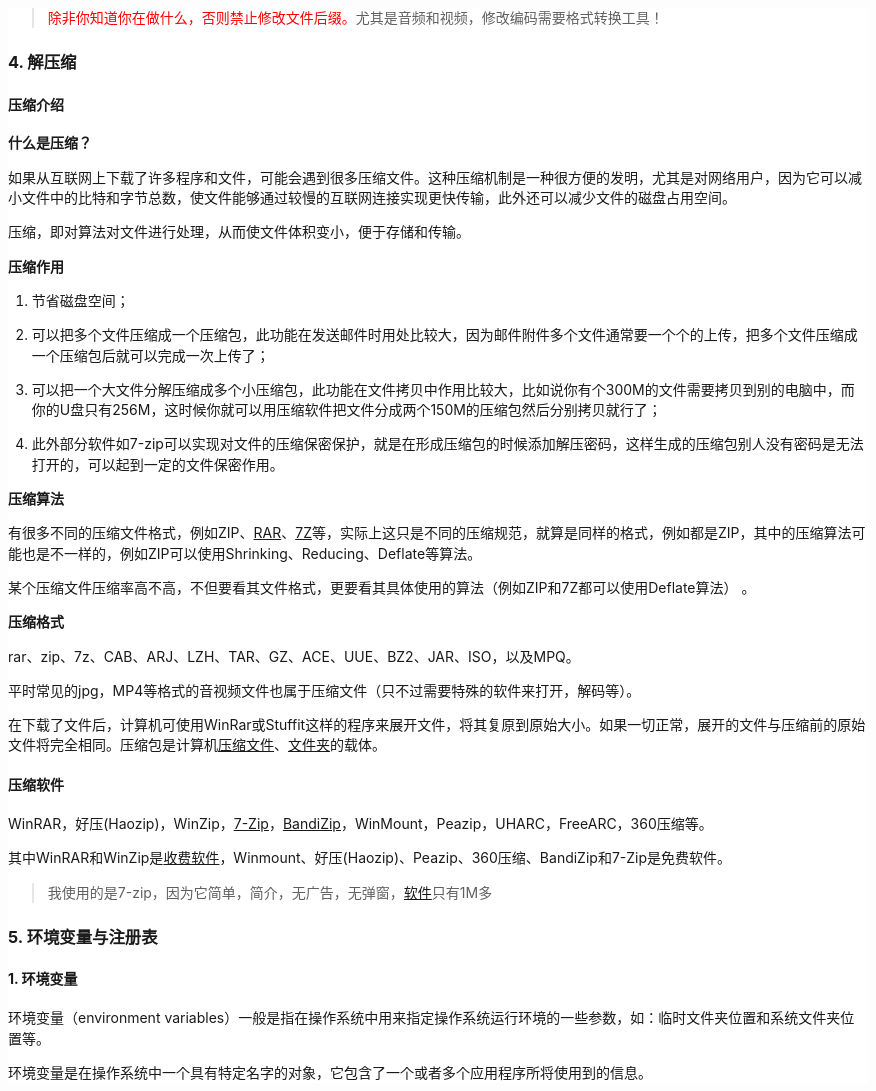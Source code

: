> <font color='red'>除非你知道你在做什么，否则禁止修改文件后缀。</font>尤其是音频和视频，修改编码需要格式转换工具！

### 4. 解压缩

#### 压缩介绍

**什么是压缩？**

如果从互联网上下载了许多程序和文件，可能会遇到很多压缩文件。这种压缩机制是一种很方便的发明，尤其是对网络用户，因为它可以减小文件中的比特和字节总数，使文件能够通过较慢的互联网连接实现更快传输，此外还可以减少文件的磁盘占用空间。

压缩，即对算法对文件进行处理，从而使文件体积变小，便于存储和传输。

**压缩作用**

1. 节省磁盘空间；

2. 可以把多个文件压缩成一个压缩包，此功能在发送邮件时用处比较大，因为邮件附件多个文件通常要一个个的上传，把多个文件压缩成一个压缩包后就可以完成一次上传了；

3. 可以把一个大文件分解压缩成多个小压缩包，此功能在文件拷贝中作用比较大，比如说你有个300M的文件需要拷贝到别的电脑中，而你的U盘只有256M，这时候你就可以用压缩软件把文件分成两个150M的压缩包然后分别拷贝就行了；

4. 此外部分软件如7-zip可以实现对文件的压缩保密保护，就是在形成压缩包的时候添加解压密码，这样生成的压缩包别人没有密码是无法打开的，可以起到一定的文件保密作用。

**压缩算法**

有很多不同的压缩文件格式，例如ZIP、[RAR](https://baike.baidu.com/item/RAR/2502036?fromModule=lemma_inlink)、[7Z](https://baike.baidu.com/item/7Z/3651842?fromModule=lemma_inlink)等，实际上这只是不同的压缩规范，就算是同样的格式，例如都是ZIP，其中的压缩算法可能也是不一样的，例如ZIP可以使用Shrinking、Reducing、Deflate等算法。

某个压缩文件压缩率高不高，不但要看其文件格式，更要看其具体使用的算法（例如ZIP和7Z都可以使用Deflate算法） 。

**压缩格式**

rar、zip、7z、CAB、ARJ、LZH、TAR、GZ、ACE、UUE、BZ2、JAR、ISO，以及MPQ。

平时常见的jpg，MP4等格式的音视频文件也属于压缩文件（只不过需要特殊的软件来打开，解码等）。

在下载了文件后，计算机可使用WinRar或Stuffit这样的程序来展开文件，将其复原到原始大小。如果一切正常，展开的文件与压缩前的原始文件将完全相同。压缩包是计算机[压缩文件](https://baike.baidu.com/item/压缩文件?fromModule=lemma_inlink)、[文件夹](https://baike.baidu.com/item/文件夹/23609397?fromModule=lemma_inlink)的载体。

#### 压缩软件

WinRAR，好压(Haozip)，WinZip，[7-Zip](https://7-zip.org/)，[BandiZip](http://www.bandisoft.com/)，WinMount，Peazip，UHARC，FreeARC，360压缩等。

其中WinRAR和WinZip是[收费软件](https://baike.baidu.com/item/收费软件/15608466?fromModule=lemma_inlink)，Winmount、好压(Haozip)、Peazip、360压缩、BandiZip和7-Zip是免费软件。

> 我使用的是7-zip，因为它简单，简介，无广告，无弹窗，[软件](./assets/software/)只有1M多

### 5. 环境变量与注册表

#### 1. 环境变量

环境变量（environment variables）一般是指在操作系统中用来指定操作系统运行环境的一些参数，如：临时文件夹位置和系统文件夹位置等。

环境变量是在操作系统中一个具有特定名字的对象，它包含了一个或者多个应用程序所将使用到的信息。
